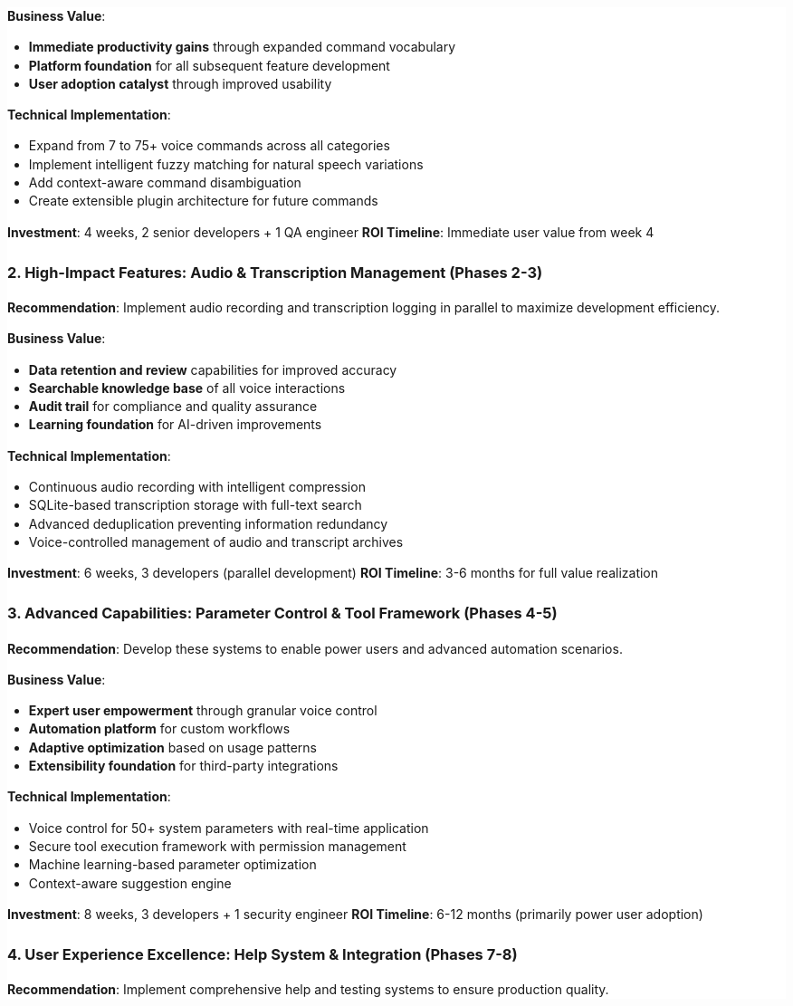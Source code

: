**Business Value**:
- **Immediate productivity gains** through expanded command vocabulary
- **Platform foundation** for all subsequent feature development
- **User adoption catalyst** through improved usability

**Technical Implementation**:
- Expand from 7 to 75+ voice commands across all categories
- Implement intelligent fuzzy matching for natural speech variations
- Add context-aware command disambiguation
- Create extensible plugin architecture for future commands

**Investment**: 4 weeks, 2 senior developers + 1 QA engineer
**ROI Timeline**: Immediate user value from week 4

### 2. High-Impact Features: Audio & Transcription Management (Phases 2-3)
**Recommendation**: Implement audio recording and transcription logging in parallel to maximize development efficiency.

**Business Value**:
- **Data retention and review** capabilities for improved accuracy
- **Searchable knowledge base** of all voice interactions
- **Audit trail** for compliance and quality assurance
- **Learning foundation** for AI-driven improvements

**Technical Implementation**:
- Continuous audio recording with intelligent compression
- SQLite-based transcription storage with full-text search
- Advanced deduplication preventing information redundancy
- Voice-controlled management of audio and transcript archives

**Investment**: 6 weeks, 3 developers (parallel development)
**ROI Timeline**: 3-6 months for full value realization

### 3. Advanced Capabilities: Parameter Control & Tool Framework (Phases 4-5)
**Recommendation**: Develop these systems to enable power users and advanced automation scenarios.

**Business Value**:
- **Expert user empowerment** through granular voice control
- **Automation platform** for custom workflows
- **Adaptive optimization** based on usage patterns
- **Extensibility foundation** for third-party integrations

**Technical Implementation**:
- Voice control for 50+ system parameters with real-time application
- Secure tool execution framework with permission management
- Machine learning-based parameter optimization
- Context-aware suggestion engine

**Investment**: 8 weeks, 3 developers + 1 security engineer
**ROI Timeline**: 6-12 months (primarily power user adoption)

### 4. User Experience Excellence: Help System & Integration (Phases 7-8)
**Recommendation**: Implement comprehensive help and testing systems to ensure production quality.
